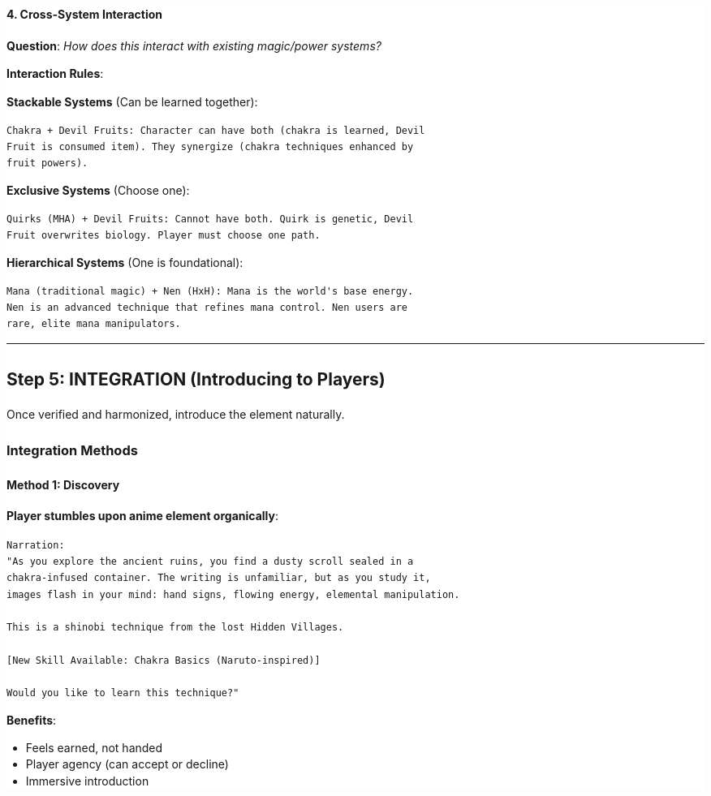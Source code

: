 #### 4. Cross-System Interaction

**Question**: *How does this interact with existing magic/power systems?*

**Interaction Rules**:

**Stackable Systems** (Can be learned together):
```
Chakra + Devil Fruits: Character can have both (chakra is learned, Devil 
Fruit is consumed item). They synergize (chakra techniques enhanced by 
fruit powers).
```

**Exclusive Systems** (Choose one):
```
Quirks (MHA) + Devil Fruits: Cannot have both. Quirk is genetic, Devil 
Fruit overwrites biology. Player must choose one path.
```

**Hierarchical Systems** (One is foundational):
```
Mana (traditional magic) + Nen (HxH): Mana is the world's base energy. 
Nen is an advanced technique that refines mana control. Nen users are 
rare, elite mana manipulators.
```

---

## Step 5: INTEGRATION (Introducing to Players)

Once verified and harmonized, introduce the element naturally.

### Integration Methods

#### Method 1: Discovery

**Player stumbles upon anime element organically**:

```
Narration:
"As you explore the ancient ruins, you find a dusty scroll sealed in a 
chakra-infused container. The writing is unfamiliar, but as you study it, 
images flash in your mind: hand signs, flowing energy, elemental manipulation.

This is a shinobi technique from the lost Hidden Villages.

[New Skill Available: Chakra Basics (Naruto-inspired)]

Would you like to learn this technique?"
```

**Benefits**:
- Feels earned, not handed
- Player agency (can accept or decline)
- Immersive introduction
